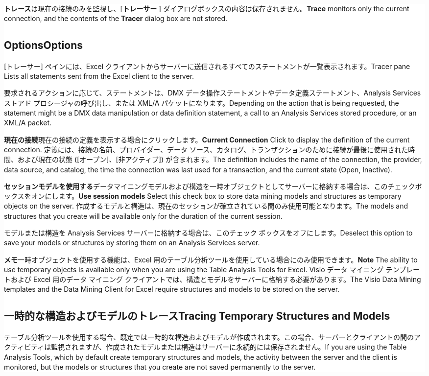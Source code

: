  <span data-ttu-id="a2b4e-108">**トレース**は現在の接続のみを監視し、[**トレーサー** ] ダイアログボックスの内容は保存されません。</span><span class="sxs-lookup"><span data-stu-id="a2b4e-108">**Trace** monitors only the current connection, and the contents of the **Tracer** dialog box are not stored.</span></span>

## <a name="options"></a><span data-ttu-id="a2b4e-109">Options</span><span class="sxs-lookup"><span data-stu-id="a2b4e-109">Options</span></span>
 <span data-ttu-id="a2b4e-110">[トレーサー] ペインには、Excel クライアントからサーバーに送信されるすべてのステートメントが一覧表示されます。</span><span class="sxs-lookup"><span data-stu-id="a2b4e-110">Tracer pane Lists all statements sent from the Excel client to the server.</span></span>

 <span data-ttu-id="a2b4e-111">要求されるアクションに応じて、ステートメントは、DMX データ操作ステートメントやデータ定義ステートメント、Analysis Services ストアド プロシージャの呼び出し、または XML/A パケットになります。</span><span class="sxs-lookup"><span data-stu-id="a2b4e-111">Depending on the action that is being requested, the statement might be a DMX data manipulation or data definition statement, a call to an Analysis Services stored procedure, or an XML/A packet.</span></span>

 <span data-ttu-id="a2b4e-112">**現在の接続**現在の接続の定義を表示する場合にクリックします。</span><span class="sxs-lookup"><span data-stu-id="a2b4e-112">**Current Connection** Click to display the definition of the current connection.</span></span> <span data-ttu-id="a2b4e-113">定義には、接続の名前、プロバイダー、データ ソース、カタログ、トランザクションのために接続が最後に使用された時間、および現在の状態 ([オープン]、[非アクティブ]) が含まれます。</span><span class="sxs-lookup"><span data-stu-id="a2b4e-113">The definition includes the name of the connection, the provider, data source, and catalog, the time the connection was last used for a transaction, and the current state (Open, Inactive).</span></span>

 <span data-ttu-id="a2b4e-114">**セッションモデルを使用する**データマイニングモデルおよび構造を一時オブジェクトとしてサーバーに格納する場合は、このチェックボックスをオンにします。</span><span class="sxs-lookup"><span data-stu-id="a2b4e-114">**Use session models** Select this check box to store data mining models and structures as temporary objects on the server.</span></span> <span data-ttu-id="a2b4e-115">作成するモデルと構造は、現在のセッションが確立されている間のみ使用可能となります。</span><span class="sxs-lookup"><span data-stu-id="a2b4e-115">The models and structures that you create will be available only for the duration of the current session.</span></span>

 <span data-ttu-id="a2b4e-116">モデルまたは構造を Analysis Services サーバーに格納する場合は、このチェック ボックスをオフにします。</span><span class="sxs-lookup"><span data-stu-id="a2b4e-116">Deselect this option to save your models or structures by storing them on an Analysis Services server.</span></span>

 <span data-ttu-id="a2b4e-117">**メモ**一時オブジェクトを使用する機能は、Excel 用のテーブル分析ツールを使用している場合にのみ使用できます。</span><span class="sxs-lookup"><span data-stu-id="a2b4e-117">**Note** The ability to use temporary objects is available only when you are using the Table Analysis Tools for Excel.</span></span> <span data-ttu-id="a2b4e-118">Visio データ マイニング テンプレートおよび Excel 用のデータ マイニング クライアントでは、構造とモデルをサーバーに格納する必要があります。</span><span class="sxs-lookup"><span data-stu-id="a2b4e-118">The Visio Data Mining templates and the Data Mining Client for Excel require structures and models to be stored on the server.</span></span>

## <a name="tracing-temporary-structures-and-models"></a><span data-ttu-id="a2b4e-119">一時的な構造およびモデルのトレース</span><span class="sxs-lookup"><span data-stu-id="a2b4e-119">Tracing Temporary Structures and Models</span></span>
 <span data-ttu-id="a2b4e-120">テーブル分析ツールを使用する場合、既定では一時的な構造およびモデルが作成されます。この場合、サーバーとクライアントの間のアクティビティは監視されますが、作成されたモデルまたは構造はサーバーに永続的には保存されません。</span><span class="sxs-lookup"><span data-stu-id="a2b4e-120">If you are using the Table Analysis Tools, which by default create temporary structures and models, the activity between the server and the client is monitored, but the models or structures that you create are not saved permanently to the server.</span></span>
